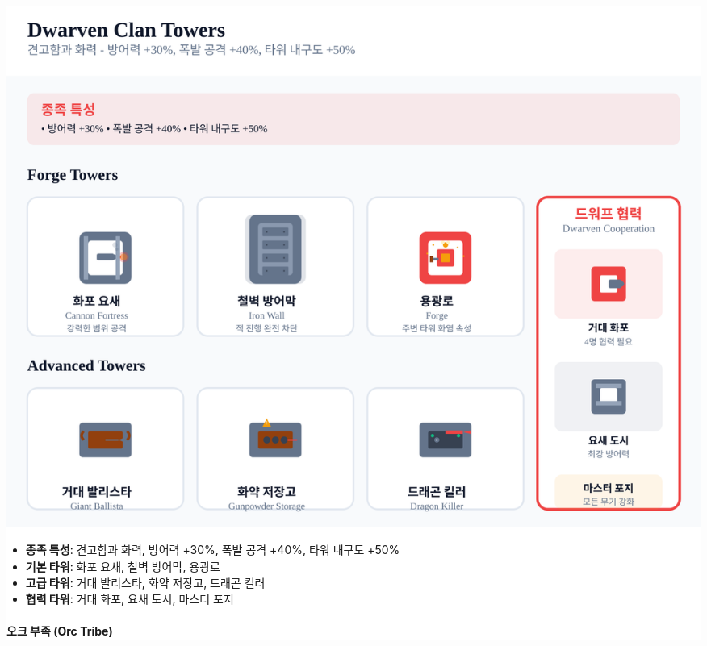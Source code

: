 ![Dwarven Clan Towers](ui-mockups/tower-mockups/dwarven-clan-towers.svg)
- **종족 특성**: 견고함과 화력, 방어력 +30%, 폭발 공격 +40%, 타워 내구도 +50%
- **기본 타워**: 화포 요새, 철벽 방어막, 용광로
- **고급 타워**: 거대 발리스타, 화약 저장고, 드래곤 킬러
- **협력 타워**: 거대 화포, 요새 도시, 마스터 포지

#### 오크 부족 (Orc Tribe)
